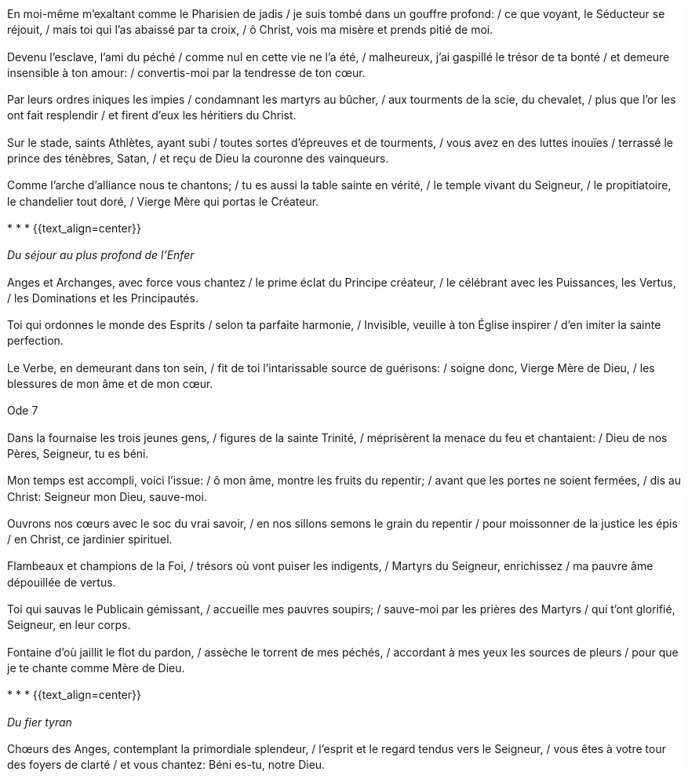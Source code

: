 En moi-même m’exaltant comme le Pharisien de jadis / je suis tombé dans un gouffre profond: / ce que voyant, le Séducteur se réjouit, / mais toi qui l’as abaissé par ta croix, / ô Christ, vois ma misère et prends pitié de moi.

Devenu l’esclave, l’ami du péché / comme nul en cette vie ne l’a été, / malheureux, j’ai gaspillé le trésor de ta bonté / et demeure insensible à ton amour: / convertis-moi par la tendresse de ton cœur.

Par leurs ordres iniques les impies / condamnant les martyrs au bûcher, / aux tourments de la scie, du chevalet, / plus que l’or les ont fait resplendir / et firent d’eux les héritiers du Christ.

Sur le stade, saints Athlètes, ayant subi / toutes sortes d’épreuves et de tourments, / vous avez en des luttes inouïes / terrassé le prince des ténèbres, Satan, / et reçu de Dieu la couronne des vainqueurs.

Comme l’arche d’alliance nous te chantons; / tu es aussi la table sainte en vérité, / le temple vivant du Seigneur, / le propitiatoire, le chandelier tout doré, / Vierge Mère qui portas le Créateur.

\* \* \*
{{text_align=center}}

*Du séjour au plus profond de l’Enfer*

Anges et Archanges, avec force vous chantez / le prime éclat du Principe créateur, / le célébrant avec les Puissances, les Vertus, / les Dominations et les Principautés.

Toi qui ordonnes le monde des Esprits / selon ta parfaite harmonie, / Invisible, veuille à ton Église inspirer / d’en imiter la sainte perfection.

Le Verbe, en demeurant dans ton sein, / fit de toi l’intarissable source de guérisons: / soigne donc, Vierge Mère de Dieu, / les blessures de mon âme et de mon cœur.

Ode 7

Dans la fournaise les trois jeunes gens, / figures de la sainte Trinité, / méprisèrent la menace du feu et chantaient: / Dieu de nos Pères, Seigneur, tu es béni.

Mon temps est accompli, voici l’issue: / ô mon âme, montre les fruits du repentir; / avant que les portes ne soient fermées, / dis au Christ: Seigneur mon Dieu, sauve-moi.

Ouvrons nos cœurs avec le soc du vrai savoir, / en nos sillons semons le grain du repentir / pour moissonner de la justice les épis / en Christ, ce jardinier spirituel.

Flambeaux et champions de la Foi, / trésors où vont puiser les indigents, / Martyrs du Seigneur, enrichissez / ma pauvre âme dépouillée de vertus.

Toi qui sauvas le Publicain gémissant, / accueille mes pauvres soupirs; / sauve-moi par les prières des Martyrs / qui t’ont glorifié, Seigneur, en leur corps.

Fontaine d’où jaillit le flot du pardon, / assèche le torrent de mes péchés, / accordant à mes yeux les sources de pleurs / pour que je te chante comme Mère de Dieu.

\* \* \*
{{text_align=center}}

*Du fier tyran*

Chœurs des Anges, contemplant la primordiale splendeur, / l’esprit et le regard tendus vers le Seigneur, / vous êtes à votre tour des foyers de clarté / et vous chantez: Béni es-tu, notre Dieu.
